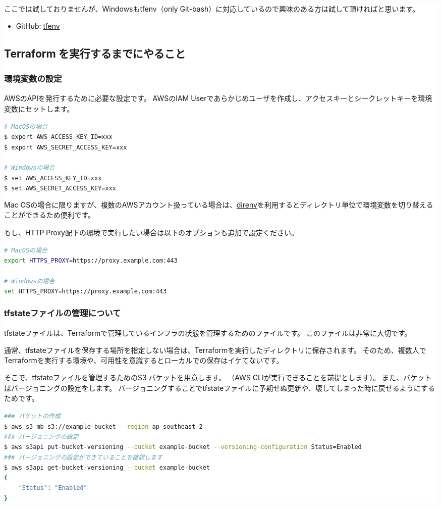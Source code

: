ここでは試しておりませんが、Windowsもtfenv（only Git-bash）に対応しているので興味のある方は試して頂ければと思います。

* GitHub: [tfenv](https://github.com/tfutils/tfenv)

## Terraform を実行するまでにやること

### 環境変数の設定

AWSのAPIを発行するために必要な設定です。
AWSのIAM Userであらかじめユーザを作成し、アクセスキーとシークレットキーを環境変数にセットします。

```bash
# MacOSの場合
$ export AWS_ACCESS_KEY_ID=xxx
$ export AWS_SECRET_ACCESS_KEY=xxx

# Windowsの場合
$ set AWS_ACCESS_KEY_ID=xxx
$ set AWS_SECRET_ACCESS_KEY=xxx
```

Mac OSの場合に限りますが、複数のAWSアカウント扱っている場合は、[direnv](https://direnv.net/)を利用するとディレクトリ単位で環境変数を切り替えることができるため便利です。

もし、HTTP Proxy配下の環境で実行したい場合は以下のオプションも追加で設定ください。

```bash
# MacOSの場合
export HTTPS_PROXY=https://proxy.example.com:443

# Windowsの場合
set HTTPS_PROXY=https://proxy.example.com:443
```

### tfstateファイルの管理について

tfstateファイルは、Terraformで管理しているインフラの状態を管理するためのファイルです。
このファイルは非常に大切です。

通常、tfstateファイルを保存する場所を指定しない場合は、Terraformを実行したディレクトリに保存されます。
そのため、複数人でTerraformを実行する環境や、可用性を意識するとローカルでの保存はイケてないです。

そこで、tfstateファイルを管理するためのS3 バケットを用意します。
（[AWS CLI](https://docs.aws.amazon.com/ja_jp/cli/latest/userguide/install-macos.html)が実行できることを前提とします）。
また、バケットはバージョニングの設定をします。
バージョニングすることでtfstateファイルに予期せぬ更新や、壊してしまった時に戻せるようにするためです。

```bash
### バケットの作成
$ aws s3 mb s3://example-bucket --region ap-southeast-2
### バージョニングの設定
$ aws s3api put-bucket-versioning --bucket example-bucket --versioning-configuration Status=Enabled
### バージョニングの設定ができていることを確認します
$ aws s3api get-bucket-versioning --bucket example-bucket
{
    "Status": "Enabled"
}
```
